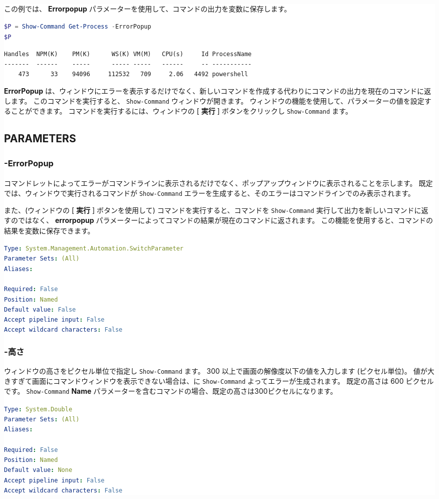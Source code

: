 この例では、 **Errorpopup** パラメーターを使用して、コマンドの出力を変数に保存します。

```powershell
$P = Show-Command Get-Process -ErrorPopup
$P
```

```Output
Handles  NPM(K)    PM(K)      WS(K) VM(M)   CPU(s)     Id ProcessName
-------  ------    -----      ----- -----   ------     -- -----------
    473      33    94096     112532   709     2.06   4492 powershell
```

**ErrorPopup** は、ウィンドウにエラーを表示するだけでなく、新しいコマンドを作成する代わりにコマンドの出力を現在のコマンドに返します。 このコマンドを実行すると、 `Show-Command` ウィンドウが開きます。 ウィンドウの機能を使用して、パラメーターの値を設定することができます。 コマンドを実行するには、ウィンドウの [ **実行** ] ボタンをクリックし `Show-Command` ます。

## PARAMETERS

### -ErrorPopup

コマンドレットによってエラーがコマンドラインに表示されるだけでなく、ポップアップウィンドウに表示されることを示します。 既定では、ウィンドウで実行されるコマンドが `Show-Command` エラーを生成すると、そのエラーはコマンドラインでのみ表示されます。

また、(ウィンドウの [ **実行** ] ボタンを使用して) コマンドを実行すると、コマンドを `Show-Command` 実行して出力を新しいコマンドに返すのではなく、 **errorpopup** パラメーターによってコマンドの結果が現在のコマンドに返されます。 この機能を使用すると、コマンドの結果を変数に保存できます。

```yaml
Type: System.Management.Automation.SwitchParameter
Parameter Sets: (All)
Aliases:

Required: False
Position: Named
Default value: False
Accept pipeline input: False
Accept wildcard characters: False
```

### -高さ

ウィンドウの高さをピクセル単位で指定し `Show-Command` ます。 300 以上で画面の解像度以下の値を入力します (ピクセル単位)。 値が大きすぎて画面にコマンドウィンドウを表示できない場合は、に `Show-Command` よってエラーが生成されます。 既定の高さは 600 ピクセルです。 `Show-Command` **Name** パラメーターを含むコマンドの場合、既定の高さは300ピクセルになります。

```yaml
Type: System.Double
Parameter Sets: (All)
Aliases:

Required: False
Position: Named
Default value: None
Accept pipeline input: False
Accept wildcard characters: False
```
